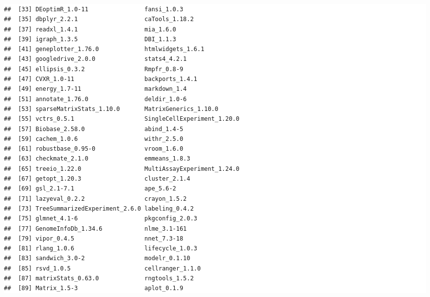     ##  [33] DEoptimR_1.0-11                fansi_1.0.3                   
    ##  [35] dbplyr_2.2.1                   caTools_1.18.2                
    ##  [37] readxl_1.4.1                   mia_1.6.0                     
    ##  [39] igraph_1.3.5                   DBI_1.1.3                     
    ##  [41] geneplotter_1.76.0             htmlwidgets_1.6.1             
    ##  [43] googledrive_2.0.0              stats4_4.2.1                  
    ##  [45] ellipsis_0.3.2                 Rmpfr_0.8-9                   
    ##  [47] CVXR_1.0-11                    backports_1.4.1               
    ##  [49] energy_1.7-11                  markdown_1.4                  
    ##  [51] annotate_1.76.0                deldir_1.0-6                  
    ##  [53] sparseMatrixStats_1.10.0       MatrixGenerics_1.10.0         
    ##  [55] vctrs_0.5.1                    SingleCellExperiment_1.20.0   
    ##  [57] Biobase_2.58.0                 abind_1.4-5                   
    ##  [59] cachem_1.0.6                   withr_2.5.0                   
    ##  [61] robustbase_0.95-0              vroom_1.6.0                   
    ##  [63] checkmate_2.1.0                emmeans_1.8.3                 
    ##  [65] treeio_1.22.0                  MultiAssayExperiment_1.24.0   
    ##  [67] getopt_1.20.3                  cluster_2.1.4                 
    ##  [69] gsl_2.1-7.1                    ape_5.6-2                     
    ##  [71] lazyeval_0.2.2                 crayon_1.5.2                  
    ##  [73] TreeSummarizedExperiment_2.6.0 labeling_0.4.2                
    ##  [75] glmnet_4.1-6                   pkgconfig_2.0.3               
    ##  [77] GenomeInfoDb_1.34.6            nlme_3.1-161                  
    ##  [79] vipor_0.4.5                    nnet_7.3-18                   
    ##  [81] rlang_1.0.6                    lifecycle_1.0.3               
    ##  [83] sandwich_3.0-2                 modelr_0.1.10                 
    ##  [85] rsvd_1.0.5                     cellranger_1.1.0              
    ##  [87] matrixStats_0.63.0             rngtools_1.5.2                
    ##  [89] Matrix_1.5-3                   aplot_0.1.9                   